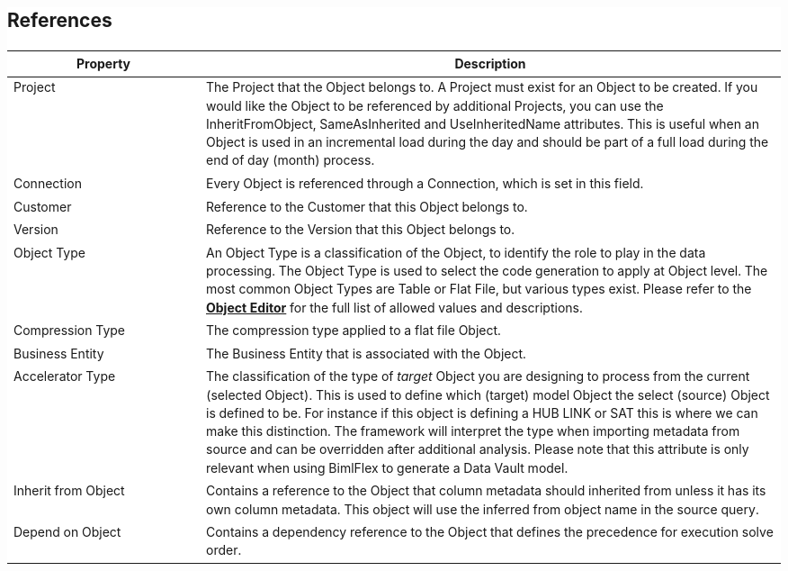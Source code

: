 ## References
  
| <div style="width:200px">Property</div> | Description |
| --------- | ----------- |
|Project | The Project that the Object belongs to. A Project must exist for an Object to be created. If you would like the Object to be referenced by additional Projects, you can use the InheritFromObject, SameAsInherited and UseInheritedName attributes. This is useful when an Object is used in an incremental load during the day and should be part of a full load during the end of day (month) process.|
|Connection | Every Object is referenced through a Connection, which is set in this field.|
|Customer | Reference to the Customer that this Object belongs to.|
|Version | Reference to the Version that this Object belongs to.|
|Object Type | An Object Type is a classification of the Object, to identify the role to play in the data processing. The Object Type is used to select the code generation to apply at Object level. The most common Object Types are Table or Flat File, but various types exist. Please refer to the [**Object Editor**](xref:bimlflex-object-editor) for the full list of allowed values and descriptions.|
|Compression Type | The compression type applied to a flat file Object.|
|Business Entity | The Business Entity that is associated with the Object.|
|Accelerator Type | The classification of the type of *target* Object you are designing to process from the current (selected Object). This is used to define which (target) model Object the select (source) Object is defined to be. For instance if this object is defining a HUB LINK or SAT this is where we can make this distinction. The framework will interpret the type when importing metadata from source and can be overridden after additional analysis. Please note that this attribute is only relevant when using BimlFlex to generate a Data Vault model.|
|Inherit from Object | Contains a reference to the Object that column metadata should inherited from unless it has its own column metadata. This object will use the inferred from object name in the source query.|
|Depend on Object | Contains a dependency reference to the Object that defines the precedence for execution solve order.|

